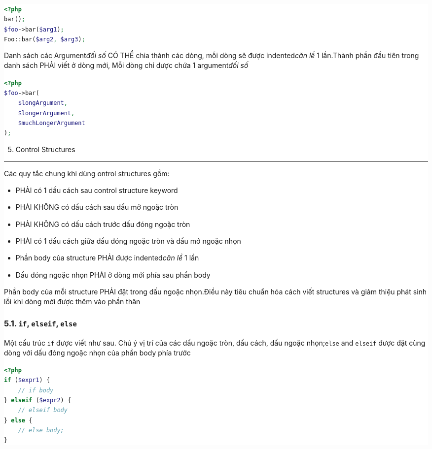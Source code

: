 ```php
<?php
bar();
$foo->bar($arg1);
Foo::bar($arg2, $arg3);
```


Danh sách các Argument*đối số* CÓ THỂ chia thành các dòng, mỗi dòng sẽ được indented*căn lề* 1 lần.Thành phần đầu tiên trong danh sách PHẢI viết ở dòng mới, Mỗi dòng chỉ dược chứa 1 argument*đối số*

```php
<?php
$foo->bar(
    $longArgument,
    $longerArgument,
    $muchLongerArgument
);
```

5. Control Structures
---------------------


Các quy tắc chung khi dùng ontrol structures gồm:


- PHẢI có 1 dấu cách sau control structure keyword

- PHẢI KHÔNG có dấu cách sau dấu mở ngoặc tròn

- PHẢI KHÔNG có dấu cách trước dấu đóng ngoặc tròn

- PHẢI có 1 dấu cách giữa dấu đóng ngoặc tròn và dấu mở ngoặc nhọn

- Phần body của structure PHẢI được indented*căn lề* 1 lần 

- Dấu đóng ngoặc nhọn PHẢI ở dòng mới phía sau phần body


Phần body của mỗi structure PHẢI đặt trong dấu ngoặc nhọn.Điều này tiêu chuẩn hóa cách viết structures và giảm thiệu phát sinh lỗi khi dòng mới được thêm vào phần thân



### 5.1. `if`, `elseif`, `else`


Một cấu trúc `if` được viết như sau. Chú ý vị trí của các dấu ngoặc tròn, dấu cách, dấu ngoặc nhọn;`else` and `elseif` được đặt cùng dòng với dấu đóng ngoặc nhọn của phần body phía trước

```php
<?php
if ($expr1) {
    // if body
} elseif ($expr2) {
    // elseif body
} else {
    // else body;
}
```
